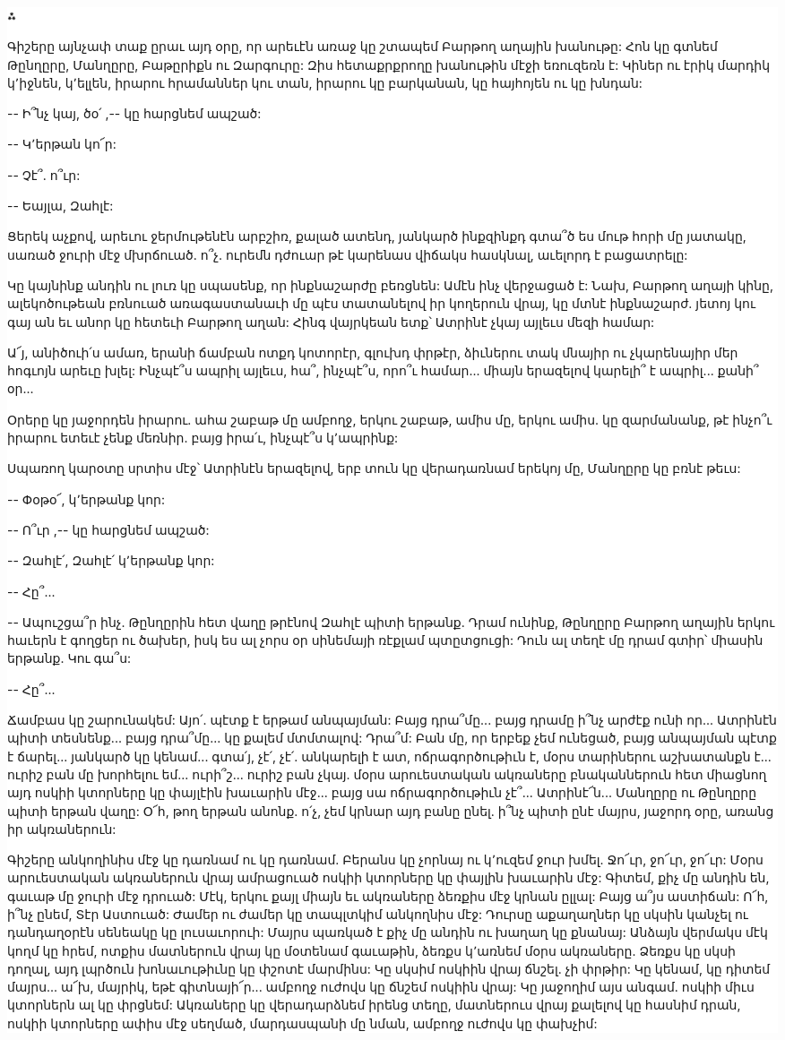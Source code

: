 <div class="asterism">⁂</div>

Գիշերը այնչափ տաք ըրաւ այդ օրը, որ արեւէն առաջ կը շտապեմ Բարթող աղային խանութը: Հոն կը գտնեմ Թընղըրը, Մանղըրը, Բաթըրիքն ու Զարգուրը: Զիս հետաքրքրողը խանութին մէջի եռուզեռն է: Կիներ ու էրիկ մարդիկ կ՚իջնեն, կ՚ելլեն, իրարու հրամաններ կու տան, իրարու կը բարկանան, կը հայհոյեն ու կը խնդան:

-- Ի՞նչ կայ, ծօ՛ ,-- կը հարցնեմ ապշած:

-- Կ՚երթան կո՜ր:

-- Չէ՞. ո՞ւր:

-- Եայլա, Զահլէ:

Ցերեկ աչքով, արեւու ջերմութենէն արբշիռ, քալած ատենդ, յանկարծ ինքզինքդ գտա՞ծ ես մութ հորի մը յատակը, սառած ջուրի մէջ մխրճուած. ո՞չ. ուրեմն դժուար թէ կարենաս վիճակս հասկնալ, աւելորդ է բացատրելը:

Կը կայնինք անդին ու լուռ կը սպասենք, որ ինքնաշարժը բեռցնեն: Ամէն ինչ վերջացած է: Նախ, Բարթող աղայի կինը, ալեկոծութեան բռնուած առագաստանաւի մը պէս տատանելով իր կողերուն վրայ, կը մտնէ ինքնաշարժ. յետոյ կու գայ ան եւ անոր կը հետեւի Բարթող աղան: Հինգ վայրկեան ետք՝ Ատրինէ չկայ այլեւս մեզի համար:

Ա՜յ, անիծուի՛ս ամառ, երանի ճամբան ոտքդ կոտորէր, գլուխդ փրթէր, ձիւներու տակ մնայիր ու չկարենայիր մեր հոգւոյն արեւը խլել: Ինչպէ՞ս ապրիլ այլեւս, հա՞, ինչպէ՞ս, որո՞ւ համար... միայն երազելով կարելի՞ է ապրիլ... քանի՞ օր...

Օրերը կը յաջորդեն իրարու. ահա շաբաթ մը ամբողջ, երկու շաբաթ, ամիս մը, երկու ամիս. կը զարմանանք, թէ ինչո՞ւ իրարու ետեւէ չենք մեռնիր. բայց իրա՛ւ, ինչպէ՞ս կ՚ապրինք:

Սպառող կարօտը սրտիս մէջ՝ Ատրինէն երազելով, երբ տուն կը վերադառնամ երեկոյ մը, Մանղըրը կը բռնէ թեւս:

-- Փօթօ՜, կ՚երթանք կոր:

-- Ո՞ւր ,-- կը հարցնեմ ապշած:

-- Զահլէ՛, Զահլէ՛ կ՚երթանք կոր:

-- Հը՞...

-- Ապուշցա՞ր ինչ. Թընղըրին հետ վաղը թրէնով Զահլէ պիտի երթանք. Դրամ ունինք, Թընղըրը Բարթող աղային երկու հաւերն է գողցեր ու ծախեր, իսկ ես ալ չորս օր սինեմայի ռէքլամ պտըտցուցի: Դուն ալ տեղէ մը դրամ գտիր՝ միասին երթանք. Կու գա՞ս:

-- Հը՞...

Ճամբաս կը շարունակեմ: Այո՛. պէտք է երթամ անպայման: Բայց դրա՞մը... բայց դրամը ի՞նչ արժէք ունի որ... Ատրինէն պիտի տեսնենք... բայց դրա՞մը... կը քալեմ մտմտալով: Դրա՞մ: Բան մը, որ երբեք չեմ ունեցած, բայց անպայման պէտք է ճարել... յանկարծ կը կենամ... գտա՛յ, չէ՛, չէ՛. անկարելի է ատ, ոճրագործութիւն է, մօրս տարիներու աշխատանքն է... ուրիշ բան մը խորհելու եմ... ուրի՞շ... ուրիշ բան չկայ. մօրս արուեստական ակռաները բնականներուն հետ միացնող այդ ոսկիի կտորները կը փայլէին խաւարին մէջ... բայց սա ոճրագործութիւն չէ՞... Ատրինէ՜ն... Մանղըրը ու Թընղըրը պիտի երթան վաղը: Օ՜հ, թող երթան անոնք. ո՛չ, չեմ կրնար այդ բանը ընել. ի՞նչ պիտի ընէ մայրս, յաջորդ օրը, առանց իր ակռաներուն:

Գիշերը անկողինիս մէջ կը դառնամ ու կը դառնամ. Բերանս կը չորնայ ու կ՚ուզեմ ջուր խմել. Ջո՜ւր, ջո՜ւր, ջո՜ւր: Մօրս արուեստական ակռաներուն վրայ ամրացուած ոսկիի կտորները կը փայլին խաւարին մէջ: Գիտեմ, քիչ մը անդին են, գաւաթ մը ջուրի մէջ դրուած: Մէկ, երկու քայլ միայն եւ ակռաները ձեռքիս մէջ կրնան ըլլալ: Բայց ա՞յս աստիճան: Ո՜հ, ի՞նչ ընեմ, Տէր Աստուած: Ժամեր ու ժամեր կը տապլտկիմ անկողնիս մէջ: Դուրսը աքաղաղներ կը սկսին կանչել ու դանդաղօրէն սենեակը կը լուսաւորուի: Մայրս պառկած է քիչ մը անդին ու խաղաղ կը քնանայ: Անձայն վերմակս մէկ կողմ կը հրեմ, ոտքիս մատներուն վրայ կը մօտենամ գաւաթին, ձեռքս կ՚առնեմ մօրս ակռաները. Ձեռքս կը սկսի դողալ, այդ լպրծուն խոնաւութիւնը կը փշոտէ մարմինս: Կը սկսիմ ոսկիին վրայ ճնշել. չի փրթիր: Կը կենամ, կը դիտեմ մայրս... ա՜խ, մայրիկ, եթէ գիտնայի՜ր... ամբողջ ուժովս կը ճնշեմ ոսկիին վրայ: Կը յաջողիմ այս անգամ. ոսկիի միւս կտորներն ալ կը փրցնեմ: Ակռաները կը վերադարձնեմ իրենց տեղը, մատներուս վրայ քալելով կը հասնիմ դրան, ոսկիի կտորները ափիս մէջ սեղմած, մարդասպանի մը նման, ամբողջ ուժովս կը փախչիմ:
